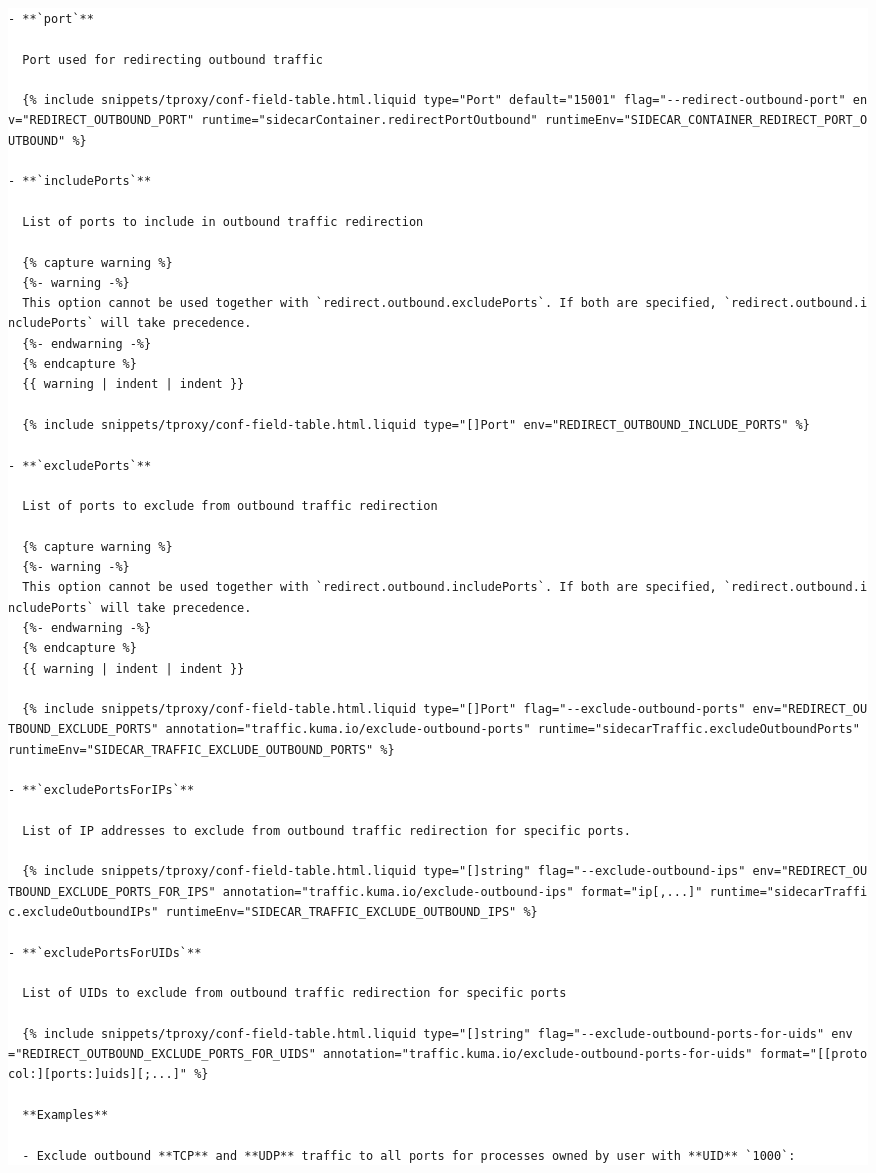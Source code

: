     - **`port`**

      Port used for redirecting outbound traffic

      {% include snippets/tproxy/conf-field-table.html.liquid type="Port" default="15001" flag="--redirect-outbound-port" env="REDIRECT_OUTBOUND_PORT" runtime="sidecarContainer.redirectPortOutbound" runtimeEnv="SIDECAR_CONTAINER_REDIRECT_PORT_OUTBOUND" %}

    - **`includePorts`**

      List of ports to include in outbound traffic redirection

      {% capture warning %}
      {%- warning -%}
      This option cannot be used together with `redirect.outbound.excludePorts`. If both are specified, `redirect.outbound.includePorts` will take precedence.
      {%- endwarning -%}
      {% endcapture %}
      {{ warning | indent | indent }}

      {% include snippets/tproxy/conf-field-table.html.liquid type="[]Port" env="REDIRECT_OUTBOUND_INCLUDE_PORTS" %}

    - **`excludePorts`**

      List of ports to exclude from outbound traffic redirection

      {% capture warning %}
      {%- warning -%}
      This option cannot be used together with `redirect.outbound.includePorts`. If both are specified, `redirect.outbound.includePorts` will take precedence.
      {%- endwarning -%}
      {% endcapture %}
      {{ warning | indent | indent }}

      {% include snippets/tproxy/conf-field-table.html.liquid type="[]Port" flag="--exclude-outbound-ports" env="REDIRECT_OUTBOUND_EXCLUDE_PORTS" annotation="traffic.kuma.io/exclude-outbound-ports" runtime="sidecarTraffic.excludeOutboundPorts" runtimeEnv="SIDECAR_TRAFFIC_EXCLUDE_OUTBOUND_PORTS" %}

    - **`excludePortsForIPs`**

      List of IP addresses to exclude from outbound traffic redirection for specific ports.

      {% include snippets/tproxy/conf-field-table.html.liquid type="[]string" flag="--exclude-outbound-ips" env="REDIRECT_OUTBOUND_EXCLUDE_PORTS_FOR_IPS" annotation="traffic.kuma.io/exclude-outbound-ips" format="ip[,...]" runtime="sidecarTraffic.excludeOutboundIPs" runtimeEnv="SIDECAR_TRAFFIC_EXCLUDE_OUTBOUND_IPS" %}

    - **`excludePortsForUIDs`**

      List of UIDs to exclude from outbound traffic redirection for specific ports

      {% include snippets/tproxy/conf-field-table.html.liquid type="[]string" flag="--exclude-outbound-ports-for-uids" env="REDIRECT_OUTBOUND_EXCLUDE_PORTS_FOR_UIDS" annotation="traffic.kuma.io/exclude-outbound-ports-for-uids" format="[[protocol:][ports:]uids][;...]" %}

      **Examples**

      - Exclude outbound **TCP** and **UDP** traffic to all ports for processes owned by user with **UID** `1000`:
